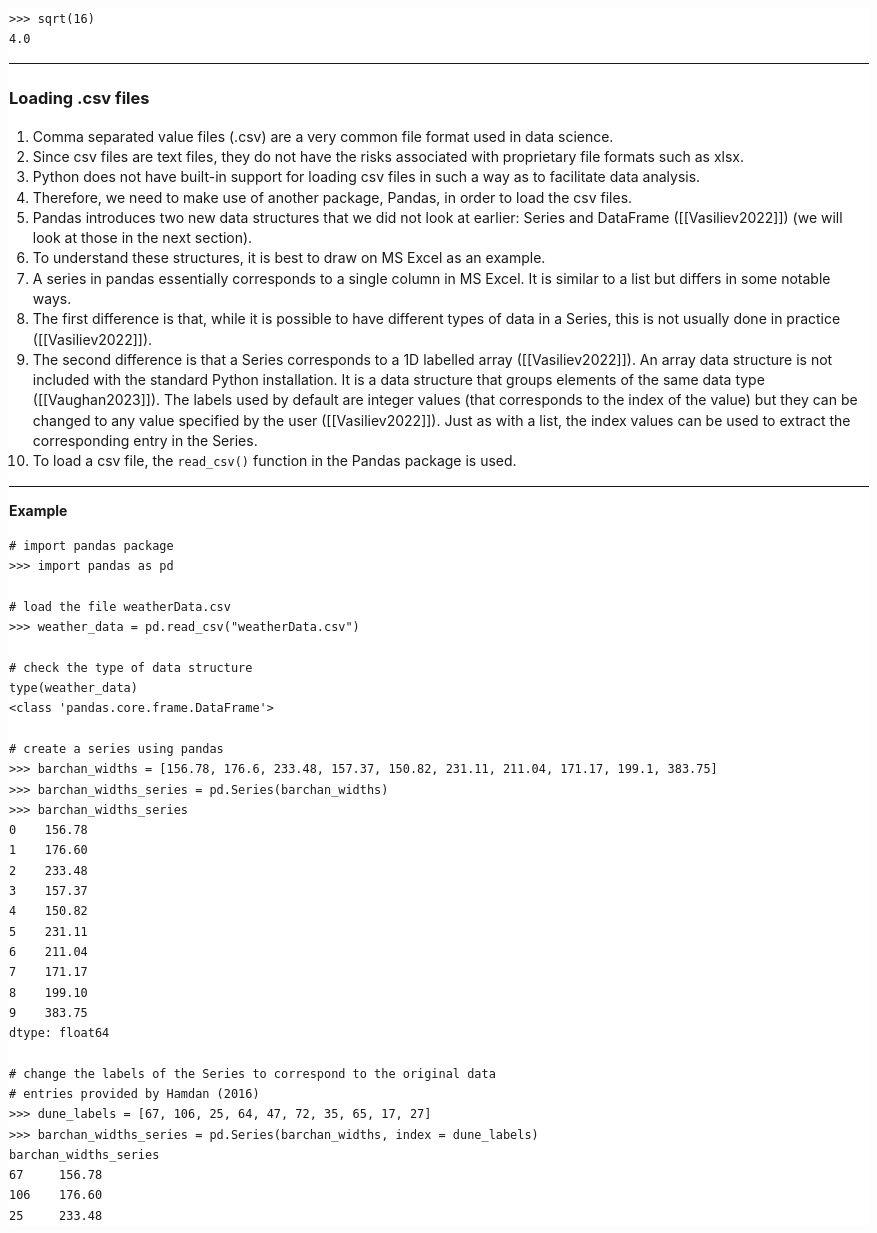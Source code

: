 ```
>>> sqrt(16)
4.0
```
---
### Loading .csv files
1. Comma separated value files (.csv) are a very common file format used in data science.
2. Since csv files are text files, they do not have the risks associated with proprietary file formats such as xlsx.
3. Python does not have built-in support for loading csv files in such a way as to facilitate data analysis.
4. Therefore, we need to make use of another package, Pandas, in order to load the csv files.
5. Pandas introduces two new data structures that we did not look at earlier: Series and DataFrame ([[Vasiliev2022]]) (we will look at those in the next section).
6. To understand these structures, it is best to draw on MS Excel as an example.
7. A series in pandas essentially corresponds to a single column in MS Excel. It is similar to a list but differs in some notable ways.
8. The first difference is that, while it is possible to have different types of data in a Series, this is not usually done in practice ([[Vasiliev2022]]).
9. The second difference is that a Series corresponds to a 1D labelled array ([[Vasiliev2022]]). An array data structure is not included with the standard Python installation. It is a data structure that groups elements of the same data type ([[Vaughan2023]]). The labels used by default are integer values (that corresponds to the index of the value) but they can be changed to any value specified by the user ([[Vasiliev2022]]). Just as with a list, the index values can be used to extract the corresponding entry in the Series.
12. To load a csv file, the `read_csv()` function in the Pandas package is used.
---
**Example**
```
# import pandas package
>>> import pandas as pd

# load the file weatherData.csv
>>> weather_data = pd.read_csv("weatherData.csv")

# check the type of data structure
type(weather_data)
<class 'pandas.core.frame.DataFrame'>

# create a series using pandas
>>> barchan_widths = [156.78, 176.6, 233.48, 157.37, 150.82, 231.11, 211.04, 171.17, 199.1, 383.75]
>>> barchan_widths_series = pd.Series(barchan_widths)
>>> barchan_widths_series
0    156.78
1    176.60
2    233.48
3    157.37
4    150.82
5    231.11
6    211.04
7    171.17
8    199.10
9    383.75
dtype: float64

# change the labels of the Series to correspond to the original data
# entries provided by Hamdan (2016)
>>> dune_labels = [67, 106, 25, 64, 47, 72, 35, 65, 17, 27]
>>> barchan_widths_series = pd.Series(barchan_widths, index = dune_labels)
barchan_widths_series
67     156.78
106    176.60
25     233.48
```